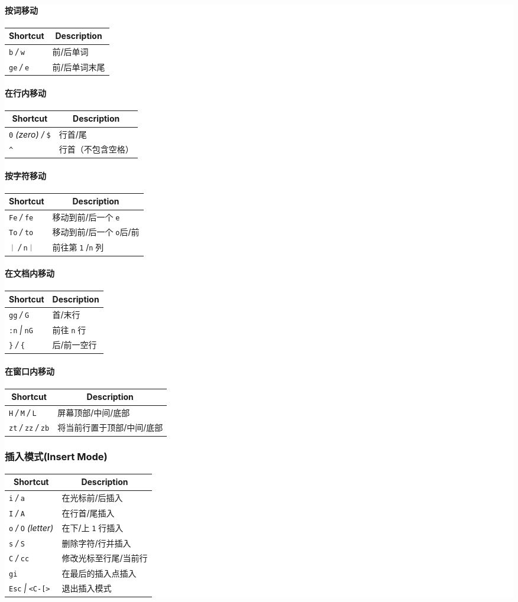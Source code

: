 #### 按词移动
| Shortcut     |Description|
| ------------ | ------------- |
| `b` _/_ `w`  | 前/后单词     |
| `ge` _/_ `e` | 前/后单词末尾 |


#### 在行内移动

| Shortcut             | Description        |
| -------------------- | ------------------ |
| `0` _(zero)_ _/_ `$` | 行首/尾            |
| `^`                  | 行首（不包含空格） |


#### 按字符移动

| Shortcut       | Description              |
| -------------- | ------------------------ |
| `Fe` _/_ `fe`  | 移动到前/后一个 `e`      |
| `To` _/_ `to`  | 移动到前/后一个 `o`后/前 |
| `｜` _/_ `n｜` | 前往第 `1` /`n` 列       |


#### 在文档内移动

| Shortcut       | Description |
| -------------- | ----------- |
| `gg` _/_ `G`   | 首/末行     |
| `:n` _\|_ `nG` | 前往 `n` 行 |
| `}` _/_ `{`    | 后/前一空行 |


#### 在窗口内移动

| Shortcut                | Description                |
| ----------------------- | -------------------------- |
| `H` _/_ `M` _/_ `L`     | 屏幕顶部/中间/底部         |
| `zt` _/_ `zz` _/_  `zb` | 将当前行置于顶部/中间/底部 |



### 插入模式(Insert Mode)
| Shortcut               | Description           |
| ---------------------- | --------------------- |
| `i` _/_ `a`            | 在光标前/后插入       |
| `I` _/_ `A`            | 在行首/尾插入         |
| `o` _/_ `O` _(letter)_ | 在下/上 `1` 行插入    |
| `s` _/_ `S`            | 删除字符/行并插入     |
| `C` _/_ `cc`           | 修改光标至行尾/当前行 |
| `gi`                   | 在最后的插入点插入    |
| `Esc` _\|_ `<C-[>`     | 退出插入模式          |
